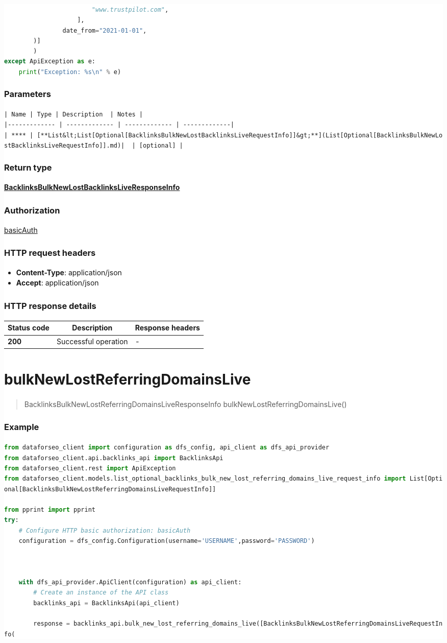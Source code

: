 ```python
                        "www.trustpilot.com",
                    ],
                date_from="2021-01-01",
        )]
        )
except ApiException as e:
    print("Exception: %s\n" % e)
```

### Parameters

    | Name | Type | Description  | Notes |
    |------------- | ------------- | ------------- | -------------|
    | **** | [**List&lt;List[Optional[BacklinksBulkNewLostBacklinksLiveRequestInfo]]&gt;**](List[Optional[BacklinksBulkNewLostBacklinksLiveRequestInfo]].md)|  | [optional] |



### Return type

[**BacklinksBulkNewLostBacklinksLiveResponseInfo**](BacklinksBulkNewLostBacklinksLiveResponseInfo.md)

### Authorization

[basicAuth](../README.md#basicAuth)

### HTTP request headers

- **Content-Type**: application/json
- **Accept**: application/json

### HTTP response details
| Status code | Description | Response headers |
|-------------|-------------|------------------|
| **200** | Successful operation |  -  |

<a id="bulkNewLostReferringDomainsLive"></a>
# **bulkNewLostReferringDomainsLive**
> BacklinksBulkNewLostReferringDomainsLiveResponseInfo bulkNewLostReferringDomainsLive()


### Example
```python
from dataforseo_client import configuration as dfs_config, api_client as dfs_api_provider
from dataforseo_client.api.backlinks_api import BacklinksApi
from dataforseo_client.rest import ApiException
from dataforseo_client.models.list_optional_backlinks_bulk_new_lost_referring_domains_live_request_info import List[Optional[BacklinksBulkNewLostReferringDomainsLiveRequestInfo]]

from pprint import pprint
try:
    # Configure HTTP basic authorization: basicAuth
    configuration = dfs_config.Configuration(username='USERNAME',password='PASSWORD')



    with dfs_api_provider.ApiClient(configuration) as api_client:
        # Create an instance of the API class
        backlinks_api = BacklinksApi(api_client)

        response = backlinks_api.bulk_new_lost_referring_domains_live([BacklinksBulkNewLostReferringDomainsLiveRequestInfo(
```